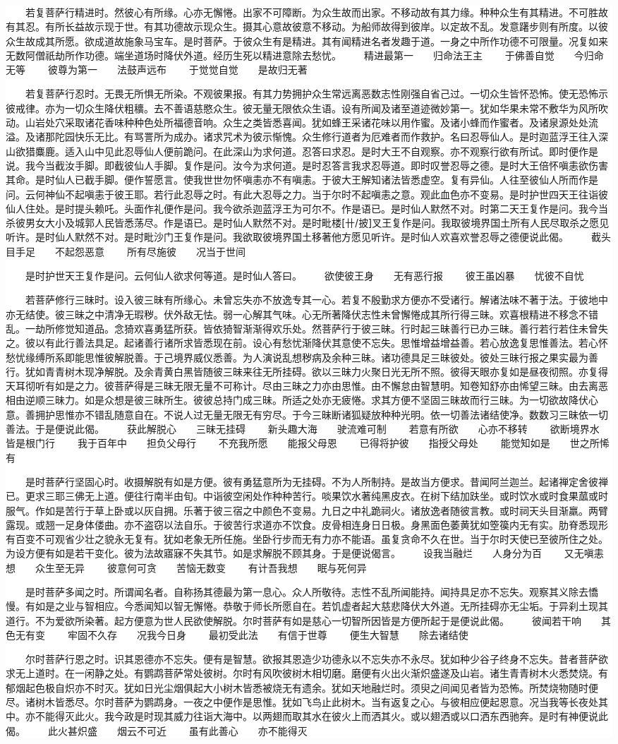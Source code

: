 　　若复菩萨行精进时。然彼心有所缘。心亦无懈惓。出家不可障断。为众生故而出家。不移动故有其力缘。种种众生有其精进。不可胜故有其忍。有所长益故示现于世。有其功德故示现众生。摄其心意故彼意不移动。为船师故得到彼岸。以定故不乱。发意躇步则有所度。以彼众生故成其所愿。欲成道故施象马宝车。是时菩萨。于彼众生有是精进。其有闻精进名者发趣于道。一身之中所作功德不可限量。况复如来无数阿僧祇劫所作功德。端坐道场时降伏外道。经历生死以精进意除去愁忧。
　　精进最第一　　归命法王主
　　于佛善自觉　　今归命无等
　　彼尊为第一　　法鼓声远布
　　于觉觉自觉　　是故归无著

　　若复菩萨行忍时。无畏无所惧无所染。不观彼果报。有其力势拥护众生常远离恶数志性刚强自省己过。一切众生皆怀恐怖。使无恐怖示彼戒律。亦为一切众生降伏粗穬。去不善语慈愍众生。彼无量无限依众生语。设有所闻及诸至道迹微妙第一。犹如华果未常不敷华为风所吹动。山岩处穴采取诸花香味种种色处所福德音响。众生之类皆悉喜闻。犹如蜂王采诸花味以用作蜜。及诸小蜂而作蜜者。及诸泉源处处流溢。及诸那陀园快乐无比。有骂詈所为成办。诸求咒术为彼示惭愧。众生修行道者为厄难者而作救护。名曰忍辱仙人。是时迦蓝浮王往入深山欲猎麋鹿。适入山中见此忍辱仙人便前跪问。在此深山为求何道。忍答曰求忍。是时大王不自观察。亦不观察行欲有所试。即时便作是说。我今当截汝手脚。即截彼仙人手脚。复作是问。汝今为求何道。是时忍答言我求忍辱道。即时叹誉忍辱之德。是时大王倍怀嗔恚欲伤害其命。是时仙人已截手脚。便作誓愿言。使我世世勿怀嗔恚亦不有嗔恚。于彼大王解知诸法皆悉虚空。复有异仙。人往至彼仙人所而作是问。云何神仙不起嗔恚于彼王耶。若行此忍辱之时。有此大忍辱之力。当于尔时不起嗔恚之意。观此血色亦不变易。是时护世四天王往诣彼仙人住处。是时提头赖吒。头面作礼便作是问。我今欲杀迦蓝浮王为可尔不。作是语已。是时仙人默然不对。时第二天王复作是问。我今当杀彼男女大小及城郭人民皆悉荡尽。作是语已。是时仙人默然不对。是时毗楼[卄/披]叉王复作是问。我取彼境界国土所有人民尽取杀之愿见听许。是时仙人默然不对。是时毗沙门王复作是问。我欲取彼境界国土移著他方愿见听许。是时仙人欢喜欢誉忍辱之德便说此偈。
　　截头目手足　　不起怨恶意
　　所有尽施彼　　况当于世间

　　是时护世天王复作是问。云何仙人欲求何等道。是时仙人答曰。
　　欲使彼王身　　无有恶行报
　　彼王虽凶暴　　忧彼不自忧

　　若菩萨修行三昧时。设入彼三昧有所缘心。未曾忘失亦不放逸专其一心。若复不殷勤求方便亦不受诸行。解诸法味不著于法。于彼地中亦无结使。彼三昧之中清净无瑕秽。伏外敌无怯。弱一心解其气味。心无所著降伏志性未曾懈惓成其所行得三昧。欢喜根精进不移念不错乱。一劫所修觉知道品。念猗欢喜勇猛所获。皆依猗智渐渐得欢乐处。然菩萨行于彼三昧。行时起三昧善行已办三昧。善行若行若住未曾失之。彼以有此行善法具足。起诸善行诸所求皆悉现在前。设心有愁忧渐降伏其意使不忘失。思惟增益增益善。若心放逸复思惟善法。若心怀愁忧缘缚所系即能思惟彼解脱善。于己境界威仪悉善。为人演说乱想秽病及余种三昧。诸功德具足三昧彼处。彼处三昧行报之果实最为善行。犹如青青树木现净解脱。及余青黄白黑皆随彼三昧来往无所挂碍。欲以三昧力火聚日光无所不照。彼得天眼亦复如是昼夜彻照。亦复得天耳彻听有如是之力。彼菩萨得是三昧无限无量不可称计。尽由三昧之力亦由思惟。由不懈怠由智慧明。知卷知舒亦由悕望三昧。由去离恶相由逆顺三昧力。如是众想是彼三昧所生。彼彼总持门成三昧。所适之处亦无疲惓。求其方便不坚固三昧故而行三昧。为一切欲故降伏心意。善拥护思惟亦不错乱随意自在。不说人过无量无限无有穷尽。于今三昧断诸狐疑放种种光明。依一切善法诸结使净。数数习三昧依一切善法。于是便说此偈。
　　获此解脱心　　三昧无挂碍
　　新头趣大海　　驶流难可制
　　若意有所欲　　心亦不移转
　　欲断境界水　　皆是根门行
　　我于百年中　　担负父母行
　　不充我所愿　　能报父母恩
　　已得将护彼　　指授父母处
　　能觉知如是　　世之所悕有

　　是时菩萨行坚固心时。收摄解脱有如是方便。彼有勇猛意所为无挂碍。不为人所制持。是故当方便求。昔闻阿兰迦兰。起诸禅定舍彼禅已。更求三耶三佛无上道。便往行南半由旬。中诣彼空闲处作种种苦行。啖果饮水著纯黑皮衣。在树下结加趺坐。或时饮水或时食果蓏或时服气。作如是苦行于草上卧或以灰自拥。乐著于彼三宿之中颜色不变易。九日之中礼跪祠火。诸放逸者随彼言教。或时祠天头目渐羸。两臂露现。或翘一足身体偻曲。亦不盗窃以法自乐。于彼苦行求道亦不饮食。皮骨相连身日日极。身黑面色萎黄犹如箜篌内无有实。肋脊悉现形有百变不可观省少壮之貌永无复有。犹如老象无所任施。坐卧行步而无有力亦不能语。虽复贪命不久在世。当于尔时天使已至彼所住之处。为设方便有如是若干变化。彼为法故寤寐不失其节。如是求解脱不顾其身。于是便说偈言。
　　设我当融烂　　人身分为百
　　又无嗔恚想　　众生至无异
　　彼意何可贪　　苦恼无数变
　　有计吾我想　　眠与死何异

　　是时菩萨多闻之时。所谓闻名者。自称扬其德最为第一息心。众人所敬待。志性不乱所闻能持。闻持具足亦不忘失。观察其义除去憍慢。有如是之业与智相应。今悉闻知以智无懈惓。恭敬于师长所愿自在。若饥虚者起大慈悲降伏大外道。无所挂碍亦无尘垢。于异刹土现其道行。不为爱欲所染著。起方便意为世人民欲使解脱。尔时菩萨有如是慈心一切智所因皆是方便所起于是便说此偈。
　　彼闻若干响　　其色无有变
　　牢固不久存　　况我今日身
　　最初受此法　　有信于世尊
　　便生大智慧　　除去诸结使

　　尔时菩萨行恩之时。识其恩德亦不忘失。便有是智慧。欲报其恩造少功德永以不忘失亦不永尽。犹如种少谷子终身不忘失。昔者菩萨欲求无上道时。在一闲静之处。有鹦鹉菩萨常处彼树。尔时有风吹彼树木相切磨。磨便有火出火渐炽盛遂及山岩。诸生青青树木火悉焚烧。有郁烟起色极自炽亦不时灭。犹如日光尘烟俱起大小树木皆悉被烧无有遗余。犹如天地融烂时。须臾之间闻见者皆为恐怖。所焚烧物随时便尽。诸树木皆悉尽。尔时菩萨为鹦鹉身。一夜之中便作是思惟。犹如飞鸟止此树木。当有返复之心。与彼相应便起恩意。况当我等长夜处其中。亦不能得灭此火。我今政是时现其威力往诣大海中。以两翅而取其水在彼火上而洒其火。或以翅洒或以口洒东西驰奔。是时有神便说此偈。
　　此火甚炽盛　　烟云不可近
　　虽有此善心　　亦不能得灭
